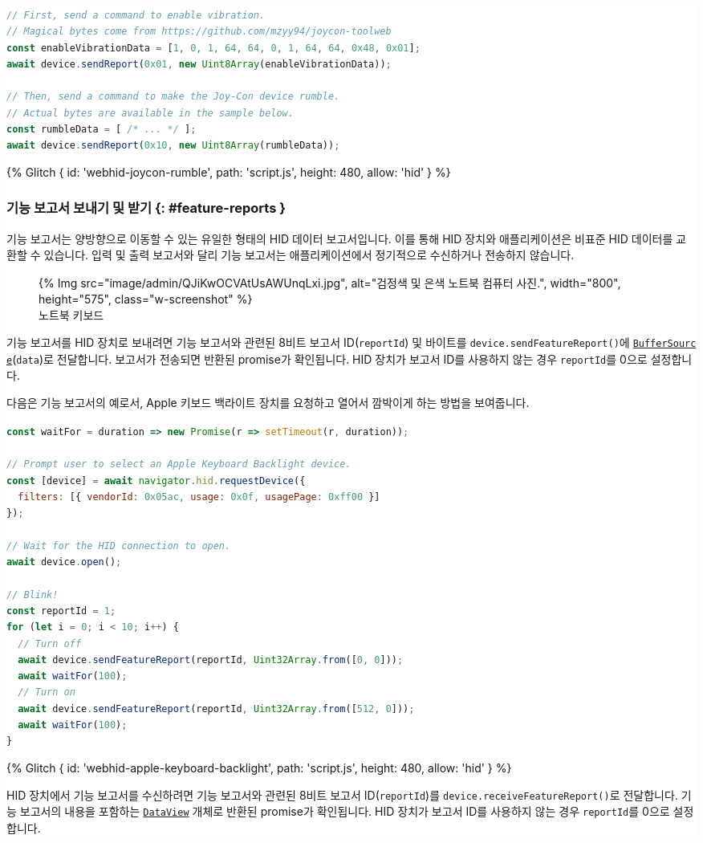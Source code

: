 ```js
// First, send a command to enable vibration.
// Magical bytes come from https://github.com/mzyy94/joycon-toolweb
const enableVibrationData = [1, 0, 1, 64, 64, 0, 1, 64, 64, 0x48, 0x01];
await device.sendReport(0x01, new Uint8Array(enableVibrationData));

// Then, send a command to make the Joy-Con device rumble.
// Actual bytes are available in the sample below.
const rumbleData = [ /* ... */ ];
await device.sendReport(0x10, new Uint8Array(rumbleData));
```

{% Glitch { id: 'webhid-joycon-rumble', path: 'script.js', height: 480, allow: 'hid' } %}

### 기능 보고서 보내기 및 받기 {: #feature-reports }

기능 보고서는 양방향으로 이동할 수 있는 유일한 형태의 HID 데이터 보고서입니다. 이를 통해 HID 장치와 애플리케이션은 비표준 HID 데이터를 교환할 수 있습니다. 입력 및 출력 보고서와 달리 기능 보고서는 애플리케이션에서 정기적으로 수신하거나 전송하지 않습니다.

<figure>{% Img src="image/admin/QJiKwOCVAtUsAWUnqLxi.jpg", alt="검정색 및 은색 노트북 컴퓨터 사진.", width="800", height="575", class="w-screenshot" %}<figcaption> 노트북 키보드</figcaption></figure>

기능 보고서를 HID 장치로 보내려면 기능 보고서와 관련된 8비트 보고서 ID(`reportId`) 및 바이트를 `device.sendFeatureReport()`에 [`BufferSource`](https://developer.mozilla.org/docs/Web/API/BufferSource)(`data`)로 전달합니다. 보고서가 전송되면 반환된 promise가 확인됩니다. HID 장치가 보고서 ID를 사용하지 않는 경우 `reportId`를 0으로 설정합니다.

다음은 기능 보고서의 예로서, Apple 키보드 백라이트 장치를 요청하고 열어서 깜박이게 하는 방법을 보여줍니다.

```js
const waitFor = duration => new Promise(r => setTimeout(r, duration));

// Prompt user to select an Apple Keyboard Backlight device.
const [device] = await navigator.hid.requestDevice({
  filters: [{ vendorId: 0x05ac, usage: 0x0f, usagePage: 0xff00 }]
});

// Wait for the HID connection to open.
await device.open();

// Blink!
const reportId = 1;
for (let i = 0; i < 10; i++) {
  // Turn off
  await device.sendFeatureReport(reportId, Uint32Array.from([0, 0]));
  await waitFor(100);
  // Turn on
  await device.sendFeatureReport(reportId, Uint32Array.from([512, 0]));
  await waitFor(100);
}
```

{% Glitch { id: 'webhid-apple-keyboard-backlight', path: 'script.js', height: 480, allow: 'hid' } %}

HID 장치에서 기능 보고서를 수신하려면 기능 보고서와 관련된 8비트 보고서 ID(`reportId`)를 `device.receiveFeatureReport()`로 전달합니다. 기능 보고서의 내용을 포함하는 [`DataView`](https://developer.mozilla.org/docs/Web/JavaScript/Reference/Global_Objects/DataView) 개체로 반환된 promise가 확인됩니다. HID 장치가 보고서 ID를 사용하지 않는 경우 `reportId`를 0으로 설정합니다.

